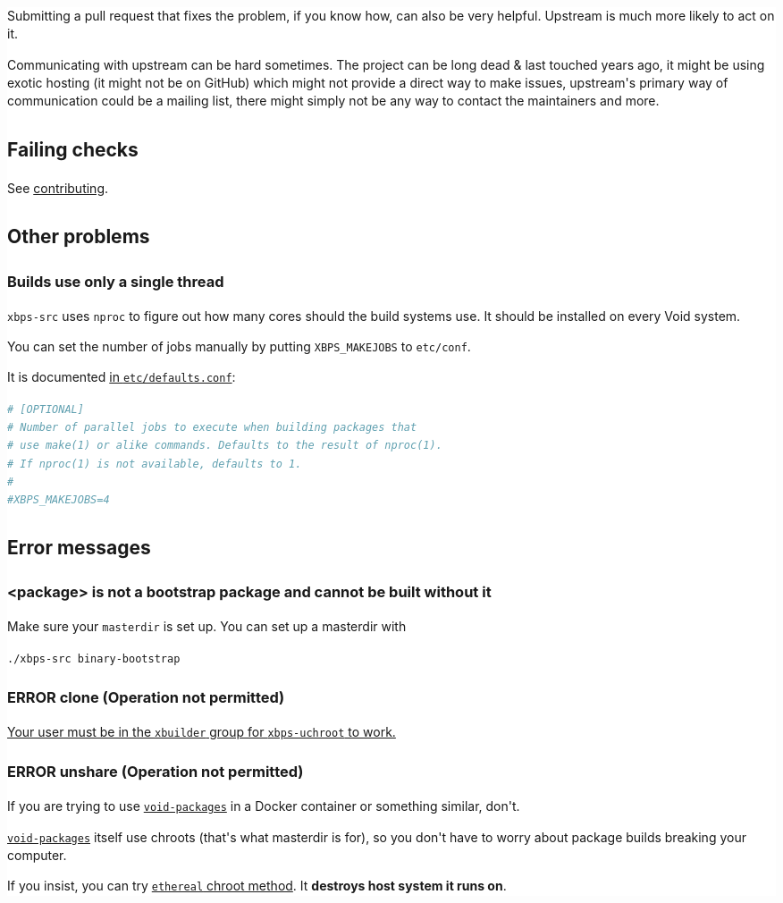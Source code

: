 Submitting a pull request that fixes the problem, if you know how, can also be
very helpful. Upstream is much more likely to act on it.

Communicating with upstream can be hard sometimes. The project can be long dead
& last touched years ago, it might be using exotic hosting (it might not be on
GitHub) which might not provide a direct way to make issues, upstream's primary
way of communication could be a mailing list, there might simply not be any way
to contact the maintainers and more.

## Failing checks
See [contributing](contributing.md#solving-check-errors).

## Other problems
### Builds use only a single thread
`xbps-src` uses `nproc` to figure out how many cores should the build systems
use. It should be installed on every Void system.

You can set the number of jobs manually by putting `XBPS_MAKEJOBS` to
`etc/conf`.

It is documented [in `etc/defaults.conf`](https://github.com/void-linux/void-packages/blob/master/etc/defaults.conf#L65-L70):
```bash
# [OPTIONAL]
# Number of parallel jobs to execute when building packages that
# use make(1) or alike commands. Defaults to the result of nproc(1).
# If nproc(1) is not available, defaults to 1.
#
#XBPS_MAKEJOBS=4
```

## Error messages
### \<package\> is not a bootstrap package and cannot be built without it
Make sure your `masterdir` is set up. You can set up a masterdir with
```
./xbps-src binary-bootstrap
```

### ERROR clone (Operation not permitted)
[Your user must be in the `xbuilder` group for `xbps-uchroot` to
work.](https://github.com/void-linux/void-packages/blob/master/README.md#xbps-uchroot1)

### ERROR unshare (Operation not permitted)
If you are trying to use
[`void-packages`](https://github.com/void-linux/void-packages) in a Docker
container or something similar, don't.

[`void-packages`](https://github.com/void-linux/void-packages) itself use
chroots (that's what masterdir is for), so you don't have to worry about package
builds breaking your computer.

If you insist, you can try [`ethereal` chroot
method](https://github.com/void-linux/void-packages/tree/master?tab=readme-ov-file#ethereal).
It **destroys host system it runs on**.
